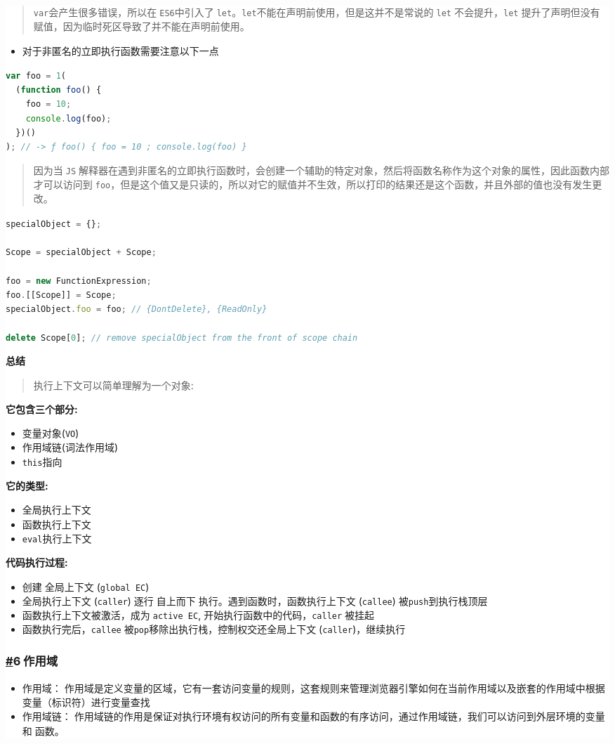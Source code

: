 > `var`会产生很多错误，所以在 `ES6`中引入了 `let`。`let`不能在声明前使用，但是这并不是常说的 `let` 不会提升，`let` 提升了声明但没有赋值，因为临时死区导致了并不能在声明前使用。

- 对于非匿名的立即执行函数需要注意以下一点

```js
var foo = 1(
  (function foo() {
    foo = 10;
    console.log(foo);
  })()
); // -> ƒ foo() { foo = 10 ; console.log(foo) }
```

> 因为当 `JS` 解释器在遇到非匿名的立即执行函数时，会创建一个辅助的特定对象，然后将函数名称作为这个对象的属性，因此函数内部才可以访问到 `foo`，但是这个值又是只读的，所以对它的赋值并不生效，所以打印的结果还是这个函数，并且外部的值也没有发生更改。

```js
specialObject = {};

Scope = specialObject + Scope;

foo = new FunctionExpression;
foo.[[Scope]] = Scope;
specialObject.foo = foo; // {DontDelete}, {ReadOnly}

delete Scope[0]; // remove specialObject from the front of scope chain
```

**总结**

> 执行上下文可以简单理解为一个对象:

**它包含三个部分:**

- 变量对象(`VO`)
- 作用域链(词法作用域)
- `this`指向

**它的类型:**

- 全局执行上下文
- 函数执行上下文
- `eval`执行上下文

**代码执行过程:**

- 创建 全局上下文 (`global EC`)
- 全局执行上下文 (`caller`) 逐行 自上而下 执行。遇到函数时，函数执行上下文 (`callee`) 被`push`到执行栈顶层
- 函数执行上下文被激活，成为 `active EC`, 开始执行函数中的代码，`caller` 被挂起
- 函数执行完后，`callee` 被`pop`移除出执行栈，控制权交还全局上下文 (`caller`)，继续执行

### [#](https://interview2.poetries.top/docs/simply.html#_6-作用域)6 作用域

- 作用域： 作用域是定义变量的区域，它有一套访问变量的规则，这套规则来管理浏览器引擎如何在当前作用域以及嵌套的作用域中根据变量（标识符）进行变量查找
- 作用域链： 作用域链的作用是保证对执行环境有权访问的所有变量和函数的有序访问，通过作用域链，我们可以访问到外层环境的变量和 函数。
